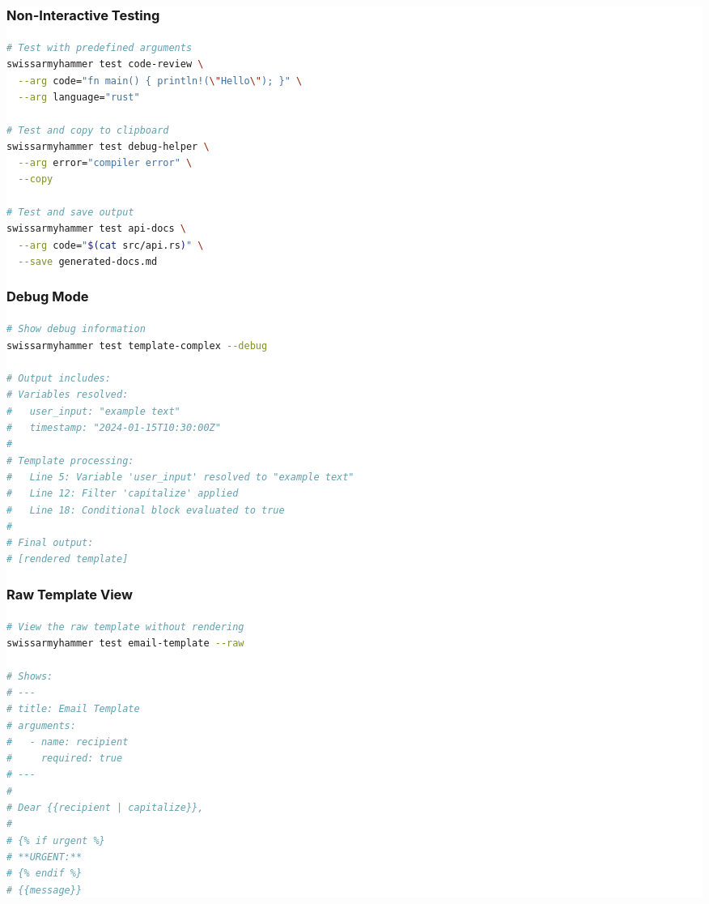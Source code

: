 
### Non-Interactive Testing
```bash
# Test with predefined arguments
swissarmyhammer test code-review \
  --arg code="fn main() { println!(\"Hello\"); }" \
  --arg language="rust"

# Test and copy to clipboard
swissarmyhammer test debug-helper \
  --arg error="compiler error" \
  --copy

# Test and save output
swissarmyhammer test api-docs \
  --arg code="$(cat src/api.rs)" \
  --save generated-docs.md
```

### Debug Mode
```bash
# Show debug information
swissarmyhammer test template-complex --debug

# Output includes:
# Variables resolved:
#   user_input: "example text"
#   timestamp: "2024-01-15T10:30:00Z"
#   
# Template processing:
#   Line 5: Variable 'user_input' resolved to "example text"
#   Line 12: Filter 'capitalize' applied
#   Line 18: Conditional block evaluated to true
#
# Final output:
# [rendered template]
```

### Raw Template View
```bash
# View the raw template without rendering
swissarmyhammer test email-template --raw

# Shows:
# ---
# title: Email Template
# arguments:
#   - name: recipient
#     required: true
# ---
# 
# Dear {{recipient | capitalize}},
# 
# {% if urgent %}
# **URGENT:** 
# {% endif %}
# {{message}}
```
